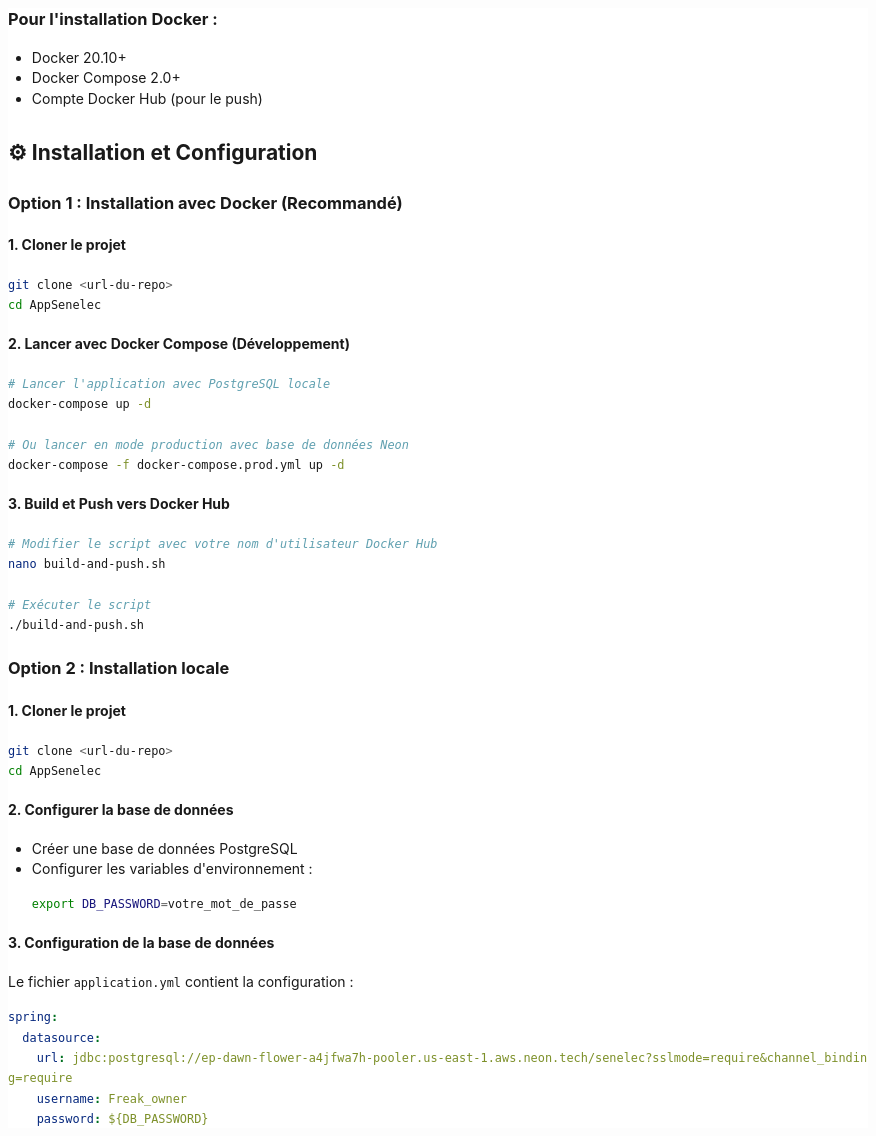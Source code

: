 ### **Pour l'installation Docker :**
- Docker 20.10+
- Docker Compose 2.0+
- Compte Docker Hub (pour le push)

## ⚙️ Installation et Configuration

### **Option 1 : Installation avec Docker (Recommandé)**

#### 1. **Cloner le projet**
```bash
git clone <url-du-repo>
cd AppSenelec
```

#### 2. **Lancer avec Docker Compose (Développement)**
```bash
# Lancer l'application avec PostgreSQL locale
docker-compose up -d

# Ou lancer en mode production avec base de données Neon
docker-compose -f docker-compose.prod.yml up -d
```

#### 3. **Build et Push vers Docker Hub**
```bash
# Modifier le script avec votre nom d'utilisateur Docker Hub
nano build-and-push.sh

# Exécuter le script
./build-and-push.sh
```

### **Option 2 : Installation locale**

#### 1. **Cloner le projet**
```bash
git clone <url-du-repo>
cd AppSenelec
```

#### 2. **Configurer la base de données**
- Créer une base de données PostgreSQL
- Configurer les variables d'environnement :
  ```bash
  export DB_PASSWORD=votre_mot_de_passe
  ```

#### 3. **Configuration de la base de données**
Le fichier `application.yml` contient la configuration :
```yaml
spring:
  datasource:
    url: jdbc:postgresql://ep-dawn-flower-a4jfwa7h-pooler.us-east-1.aws.neon.tech/senelec?sslmode=require&channel_binding=require
    username: Freak_owner
    password: ${DB_PASSWORD}
```
